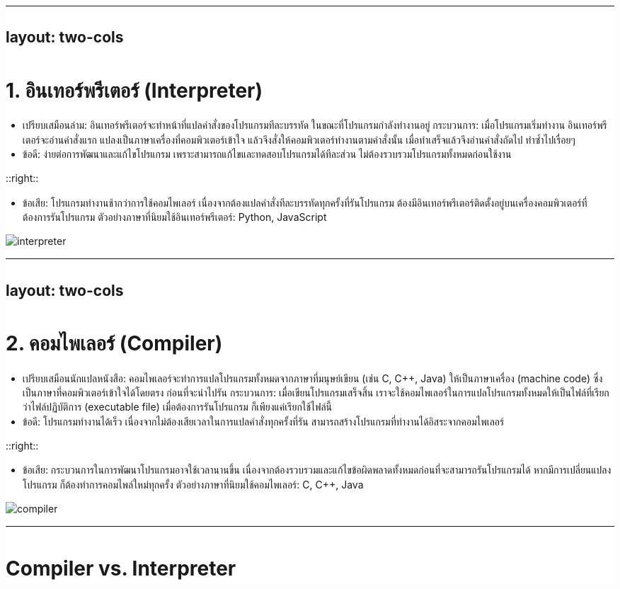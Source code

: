 
---
layout: two-cols
---
# 1. อินเทอร์พรีเตอร์ (Interpreter)

- เปรียบเสมือนล่าม: อินเทอร์พรีเตอร์จะทำหน้าที่แปลคำสั่งของโปรแกรมทีละบรรทัด ในขณะที่โปรแกรมกำลังทำงานอยู่
กระบวนการ: เมื่อโปรแกรมเริ่มทำงาน อินเทอร์พรีเตอร์จะอ่านคำสั่งแรก แปลงเป็นภาษาเครื่องที่คอมพิวเตอร์เข้าใจ แล้วจึงสั่งให้คอมพิวเตอร์ทำงานตามคำสั่งนั้น เมื่อทำเสร็จแล้วจึงอ่านคำสั่งถัดไป ทำซ้ำไปเรื่อยๆ
- ข้อดี:
ง่ายต่อการพัฒนาและแก้ไขโปรแกรม เพราะสามารถแก้ไขและทดสอบโปรแกรมได้ทีละส่วน
ไม่ต้องรวบรวมโปรแกรมทั้งหมดก่อนใช้งาน


::right::

- ข้อเสีย:
โปรแกรมทำงานช้ากว่าการใช้คอมไพเลอร์ เนื่องจากต้องแปลคำสั่งทีละบรรทัดทุกครั้งที่รันโปรแกรม
ต้องมีอินเทอร์พรีเตอร์ติดตั้งอยู่บนเครื่องคอมพิวเตอร์ที่ต้องการรันโปรแกรม
ตัวอย่างภาษาที่นิยมใช้อินเทอร์พรีเตอร์: Python, JavaScript

![interpreter](/images/chapter9/interpreter.png)


---
layout: two-cols
---

# 2. คอมไพเลอร์ (Compiler)

- เปรียบเสมือนนักแปลหนังสือ: คอมไพเลอร์จะทำการแปลโปรแกรมทั้งหมดจากภาษาที่มนุษย์เขียน (เช่น C, C++, Java) ให้เป็นภาษาเครื่อง (machine code) ซึ่งเป็นภาษาที่คอมพิวเตอร์เข้าใจได้โดยตรง ก่อนที่จะนำไปรัน
กระบวนการ: เมื่อเขียนโปรแกรมเสร็จสิ้น เราจะใช้คอมไพเลอร์ในการแปลโปรแกรมทั้งหมดให้เป็นไฟล์ที่เรียกว่าไฟล์ปฏิบัติการ (executable file) เมื่อต้องการรันโปรแกรม ก็เพียงแค่เรียกใช้ไฟล์นี้
- ข้อดี:
โปรแกรมทำงานได้เร็ว เนื่องจากไม่ต้องเสียเวลาในการแปลคำสั่งทุกครั้งที่รัน
สามารถสร้างโปรแกรมที่ทำงานได้อิสระจากคอมไพเลอร์


::right::

- ข้อเสีย:
กระบวนการในการพัฒนาโปรแกรมอาจใช้เวลานานขึ้น เนื่องจากต้องรวบรวมและแก้ไขข้อผิดพลาดทั้งหมดก่อนที่จะสามารถรันโปรแกรมได้
หากมีการเปลี่ยนแปลงโปรแกรม ก็ต้องทำการคอมไพล์ใหม่ทุกครั้ง
ตัวอย่างภาษาที่นิยมใช้คอมไพเลอร์: C, C++, Java

![compiler](/images/chapter9/compiler.png)

---

# Compiler vs. Interpreter
